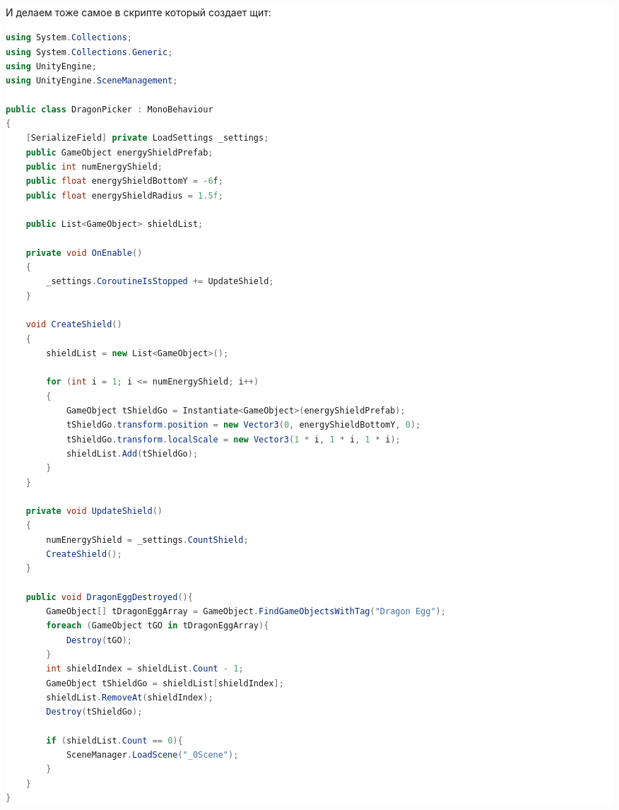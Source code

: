 И делаем тоже самое в скрипте который создает щит:
```C#
using System.Collections;
using System.Collections.Generic;
using UnityEngine;
using UnityEngine.SceneManagement;

public class DragonPicker : MonoBehaviour
{
    [SerializeField] private LoadSettings _settings;
    public GameObject energyShieldPrefab;
    public int numEnergyShield;
    public float energyShieldBottomY = -6f;
    public float energyShieldRadius = 1.5f;
    
    public List<GameObject> shieldList;

    private void OnEnable()
    {
        _settings.CoroutineIsStopped += UpdateShield;
    }

    void CreateShield()
    {
        shieldList = new List<GameObject>();

        for (int i = 1; i <= numEnergyShield; i++)
        {
            GameObject tShieldGo = Instantiate<GameObject>(energyShieldPrefab);
            tShieldGo.transform.position = new Vector3(0, energyShieldBottomY, 0);
            tShieldGo.transform.localScale = new Vector3(1 * i, 1 * i, 1 * i);
            shieldList.Add(tShieldGo);
        }
    }

    private void UpdateShield()
    {
        numEnergyShield = _settings.CountShield;
        CreateShield();
    }

    public void DragonEggDestroyed(){
        GameObject[] tDragonEggArray = GameObject.FindGameObjectsWithTag("Dragon Egg");
        foreach (GameObject tGO in tDragonEggArray){
            Destroy(tGO);
        }
        int shieldIndex = shieldList.Count - 1;
        GameObject tShieldGo = shieldList[shieldIndex];
        shieldList.RemoveAt(shieldIndex);
        Destroy(tShieldGo);

        if (shieldList.Count == 0){
            SceneManager.LoadScene("_0Scene");
        }
    }
}
```
